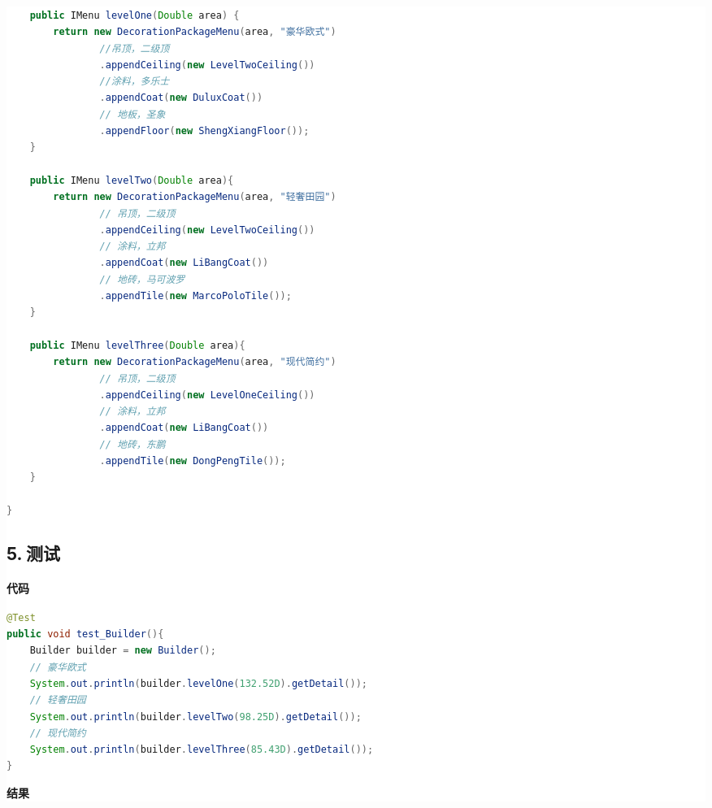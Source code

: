 ```java
    public IMenu levelOne(Double area) {
        return new DecorationPackageMenu(area, "豪华欧式")
                //吊顶，二级顶
                .appendCeiling(new LevelTwoCeiling())
                //涂料，多乐士
                .appendCoat(new DuluxCoat())
                // 地板，圣象
                .appendFloor(new ShengXiangFloor());
    }

    public IMenu levelTwo(Double area){
        return new DecorationPackageMenu(area, "轻奢田园")
                // 吊顶，二级顶
                .appendCeiling(new LevelTwoCeiling())
                // 涂料，立邦
                .appendCoat(new LiBangCoat())
                // 地砖，马可波罗
                .appendTile(new MarcoPoloTile());
    }

    public IMenu levelThree(Double area){
        return new DecorationPackageMenu(area, "现代简约")
                // 吊顶，二级顶
                .appendCeiling(new LevelOneCeiling())
                // 涂料，立邦
                .appendCoat(new LiBangCoat())
                // 地砖，东鹏
                .appendTile(new DongPengTile());
    }

}
```

## 5. 测试

**代码**

```java
@Test
public void test_Builder(){
    Builder builder = new Builder();
    // 豪华欧式
    System.out.println(builder.levelOne(132.52D).getDetail());
    // 轻奢田园
    System.out.println(builder.levelTwo(98.25D).getDetail());
    // 现代简约
    System.out.println(builder.levelThree(85.43D).getDetail());
}
```

**结果**
